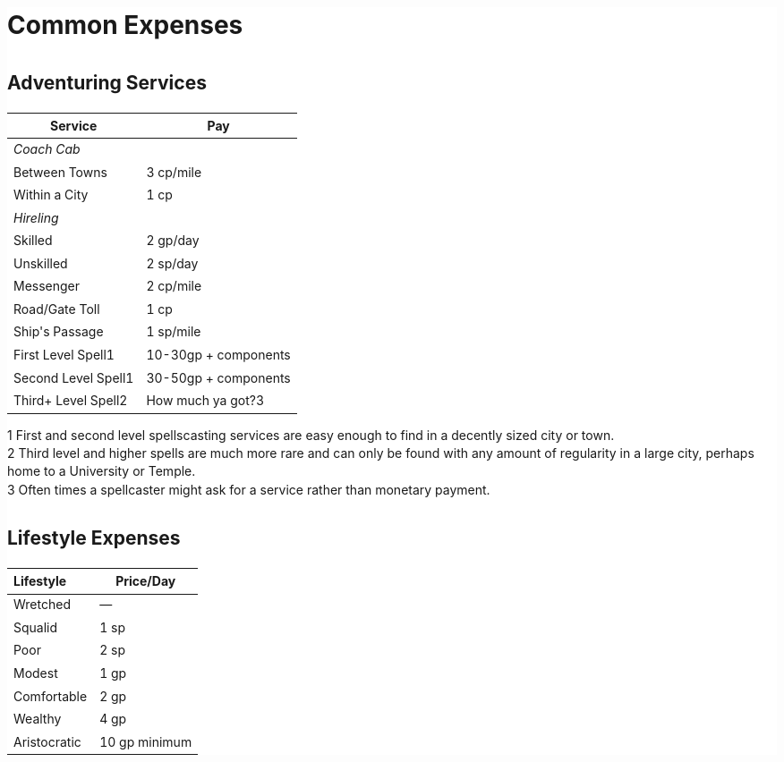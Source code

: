   

# Common Expenses

## Adventuring Services

|Service|Pay|
|---|---|
|_Coach Cab_|   |
|Between Towns|3 cp/mile|
|Within a City|1 cp|
|_Hireling_|   |
|Skilled|2 gp/day|
|Unskilled|2 sp/day|
|Messenger|2 cp/mile|
|Road/Gate Toll|1 cp|
|Ship's Passage|1 sp/mile|
|First Level Spell1|10-30gp + components|
|Second Level Spell1|30-50gp + components|
|Third+ Level Spell2|How much ya got?3|

1 First and second level spellscasting services are easy enough to find in a decently sized city or town.  
2 Third level and higher spells are much more rare and can only be found with any amount of regularity in a large city, perhaps home to a University or Temple.  
3 Often times a spellcaster might ask for a service rather than monetary payment.  

## Lifestyle Expenses

|Lifestyle|Price/Day|
|:--|---|
|Wretched|—|
|Squalid|1 sp|
|Poor|2 sp|
|Modest|1 gp|
|Comfortable|2 gp|
|Wealthy|4 gp|
|Aristocratic|10 gp minimum|
